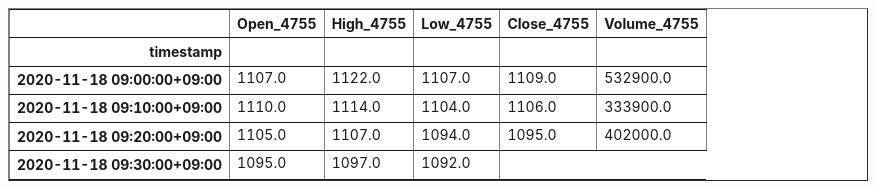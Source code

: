 


<div>
<style scoped>
    .dataframe tbody tr th:only-of-type {
        vertical-align: middle;
    }

    .dataframe tbody tr th {
        vertical-align: top;
    }

    .dataframe thead th {
        text-align: right;
    }
</style>
<table border="1" class="dataframe">
  <thead>
    <tr style="text-align: right;">
      <th></th>
      <th>Open_4755</th>
      <th>High_4755</th>
      <th>Low_4755</th>
      <th>Close_4755</th>
      <th>Volume_4755</th>
    </tr>
    <tr>
      <th>timestamp</th>
      <th></th>
      <th></th>
      <th></th>
      <th></th>
      <th></th>
    </tr>
  </thead>
  <tbody>
    <tr>
      <th>2020-11-18 09:00:00+09:00</th>
      <td>1107.0</td>
      <td>1122.0</td>
      <td>1107.0</td>
      <td>1109.0</td>
      <td>532900.0</td>
    </tr>
    <tr>
      <th>2020-11-18 09:10:00+09:00</th>
      <td>1110.0</td>
      <td>1114.0</td>
      <td>1104.0</td>
      <td>1106.0</td>
      <td>333900.0</td>
    </tr>
    <tr>
      <th>2020-11-18 09:20:00+09:00</th>
      <td>1105.0</td>
      <td>1107.0</td>
      <td>1094.0</td>
      <td>1095.0</td>
      <td>402000.0</td>
    </tr>
    <tr>
      <th>2020-11-18 09:30:00+09:00</th>
      <td>1095.0</td>
      <td>1097.0</td>
      <td>1092.0</td>